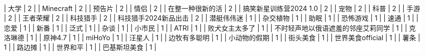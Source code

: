 | 大学 | 2 |
| Minecraft | 2 |
| 预告片 | 2 |
| 情侣 | 2 |
| 在整一种很新的活 | 2 |
| 搞笑新星训练营2024 1.0 | 2 |
| 宠物 | 2 |
| 科普 | 2 |
| 手游 | 2 |
| 王者荣耀 | 2 |
| 科技猎手 | 2 |
| 科技猎手2024新品出击 | 2 |
| 潜艇伟伟迷 | 1 |
| 杂交植物 | 1 |
| 助眠 | 1 |
| 恐怖游戏 | 1 |
| 速通 | 1 |
| 恋爱 | 1 |
| 新番 | 1 |
| 泛式 | 1 |
| 杂谈 | 1 |
| 小市民 | 1 |
| ATRI | 1 |
| 败犬女主太多了 | 1 |
| 不时轻声地以俄语遮羞的邻座艾莉同学 | 1 |
| 克洛琳德 | 1 |
| 原神4.7 | 1 |
| miHoYo | 1 |
| 汪星人 | 1 |
| 边牧有多聪明 | 1 |
| 小动物的假期 | 1 |
| 街头美食 | 1 |
| 世界美食official | 1 |
| 薯条 | 1 |
| 路边摊 | 1 |
| 世界和平 | 1 |
| 巴基斯坦美食 | 1 |